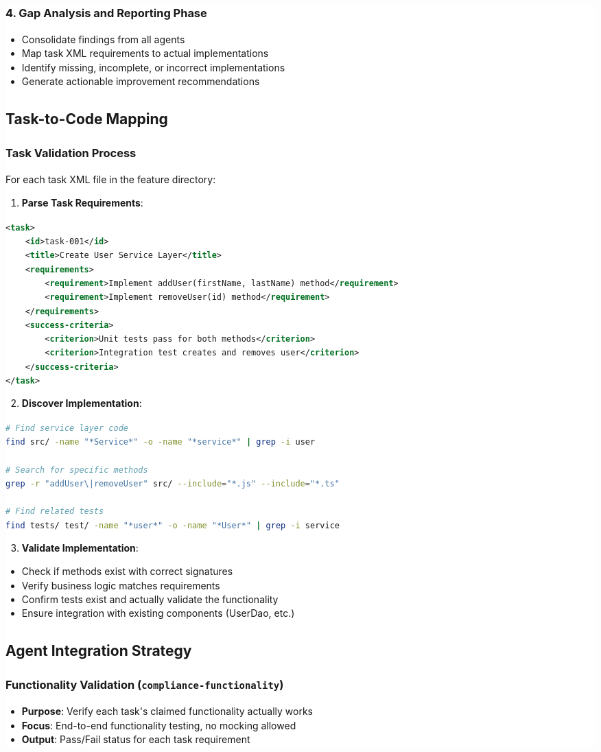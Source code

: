 ### 4. Gap Analysis and Reporting Phase
- Consolidate findings from all agents
- Map task XML requirements to actual implementations
- Identify missing, incomplete, or incorrect implementations
- Generate actionable improvement recommendations

## Task-to-Code Mapping

### Task Validation Process
For each task XML file in the feature directory:

1. **Parse Task Requirements**:
```xml
<task>
    <id>task-001</id>
    <title>Create User Service Layer</title>
    <requirements>
        <requirement>Implement addUser(firstName, lastName) method</requirement>
        <requirement>Implement removeUser(id) method</requirement>
    </requirements>
    <success-criteria>
        <criterion>Unit tests pass for both methods</criterion>
        <criterion>Integration test creates and removes user</criterion>
    </success-criteria>
</task>
```

2. **Discover Implementation**:
```bash
# Find service layer code
find src/ -name "*Service*" -o -name "*service*" | grep -i user

# Search for specific methods
grep -r "addUser\|removeUser" src/ --include="*.js" --include="*.ts"

# Find related tests
find tests/ test/ -name "*user*" -o -name "*User*" | grep -i service
```

3. **Validate Implementation**:
- Check if methods exist with correct signatures
- Verify business logic matches requirements
- Confirm tests exist and actually validate the functionality
- Ensure integration with existing components (UserDao, etc.)

## Agent Integration Strategy

### Functionality Validation (`compliance-functionality`)
- **Purpose**: Verify each task's claimed functionality actually works
- **Focus**: End-to-end functionality testing, no mocking allowed
- **Output**: Pass/Fail status for each task requirement
